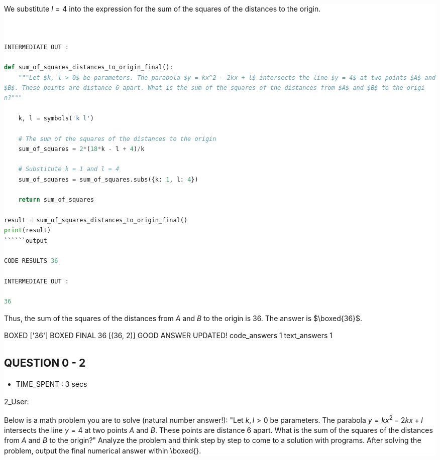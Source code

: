 We substitute $l = 4$ into the expression for the sum of the squares of the distances to the origin.
```python


INTERMEDIATE OUT :

def sum_of_squares_distances_to_origin_final():
    """Let $k, l > 0$ be parameters. The parabola $y = kx^2 - 2kx + l$ intersects the line $y = 4$ at two points $A$ and $B$. These points are distance 6 apart. What is the sum of the squares of the distances from $A$ and $B$ to the origin?"""

    k, l = symbols('k l')

    # The sum of the squares of the distances to the origin
    sum_of_squares = 2*(18*k - l + 4)/k

    # Substitute k = 1 and l = 4
    sum_of_squares = sum_of_squares.subs({k: 1, l: 4})

    return sum_of_squares

result = sum_of_squares_distances_to_origin_final()
print(result)
``````output

CODE RESULTS 36

INTERMEDIATE OUT :

36
```
Thus, the sum of the squares of the distances from $A$ and $B$ to the origin is 36.
The answer is $\boxed{36}$.

BOXED ['36']
BOXED FINAL 36
[(36, 2)]
GOOD ANSWER UPDATED!
code_answers 1 text_answers 1



## QUESTION 0 - 2 
- TIME_SPENT : 3 secs

2_User:

Below is a math problem you are to solve (natural number answer!):
"Let $k, l > 0$ be parameters. The parabola $y = kx^2 - 2kx + l$ intersects the line $y = 4$ at two points $A$ and $B$. These points are distance 6 apart. What is the sum of the squares of the distances from $A$ and $B$ to the origin?"
Analyze the problem and think step by step to come to a solution with programs. After solving the problem, output the final numerical answer within \boxed{}.
